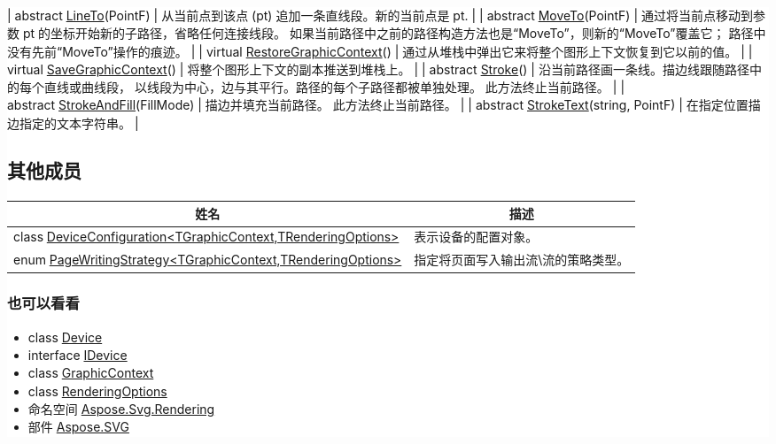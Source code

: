 | abstract [LineTo](../../aspose.svg.rendering/device-2/lineto/)(PointF) | 从当前点到该点 (pt) 追加一条直线段。新的当前点是 pt. |
| abstract [MoveTo](../../aspose.svg.rendering/device-2/moveto/)(PointF) | 通过将当前点移动到参数 pt 的坐标开始新的子路径，省略任何连接线段。 如果当前路径中之前的路径构造方法也是“MoveTo”，则新的“MoveTo”覆盖它； 路径中没有先前“MoveTo”操作的痕迹。 |
| virtual [RestoreGraphicContext](../../aspose.svg.rendering/device-2/restoregraphiccontext/)() | 通过从堆栈中弹出它来将整个图形上下文恢复到它以前的值。 |
| virtual [SaveGraphicContext](../../aspose.svg.rendering/device-2/savegraphiccontext/)() | 将整个图形上下文的副本推送到堆栈上。 |
| abstract [Stroke](../../aspose.svg.rendering/device-2/stroke/)() | 沿当前路径画一条线。描边线跟随路径中的每个直线或曲线段， 以线段为中心，边与其平行。路径的每个子路径都被单独处理。 此方法终止当前路径。 |
| abstract [StrokeAndFill](../../aspose.svg.rendering/device-2/strokeandfill/)(FillMode) | 描边并填充当前路径。 此方法终止当前路径。 |
| abstract [StrokeText](../../aspose.svg.rendering/device-2/stroketext/)(string, PointF) | 在指定位置描边指定的文本字符串。 |

## 其他成员

| 姓名 | 描述 |
| --- | --- |
| class [DeviceConfiguration&lt;TGraphicContext,TRenderingOptions&gt;](device-2.deviceconfiguration-2/) | 表示设备的配置对象。 |
| enum [PageWritingStrategy&lt;TGraphicContext,TRenderingOptions&gt;](device-2.pagewritingstrategy-2/) | 指定将页面写入输出流\流的策略类型。 |

### 也可以看看

* class [Device](../device/)
* interface [IDevice](../idevice/)
* class [GraphicContext](../graphiccontext/)
* class [RenderingOptions](../renderingoptions/)
* 命名空间 [Aspose.Svg.Rendering](../../aspose.svg.rendering/)
* 部件 [Aspose.SVG](../../)


